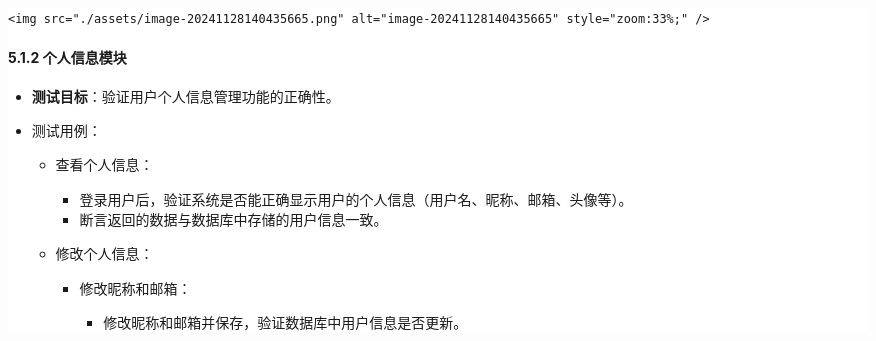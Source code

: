     <img src="./assets/image-20241128140435665.png" alt="image-20241128140435665" style="zoom:33%;" />

#### 5.1.2 个人信息模块

- **测试目标**：验证用户个人信息管理功能的正确性。

- 测试用例：

  - 查看个人信息：

    - 登录用户后，验证系统是否能正确显示用户的个人信息（用户名、昵称、邮箱、头像等）。
    - 断言返回的数据与数据库中存储的用户信息一致。

  - 修改个人信息：

    - 修改昵称和邮箱：

      - 修改昵称和邮箱并保存，验证数据库中用户信息是否更新。
